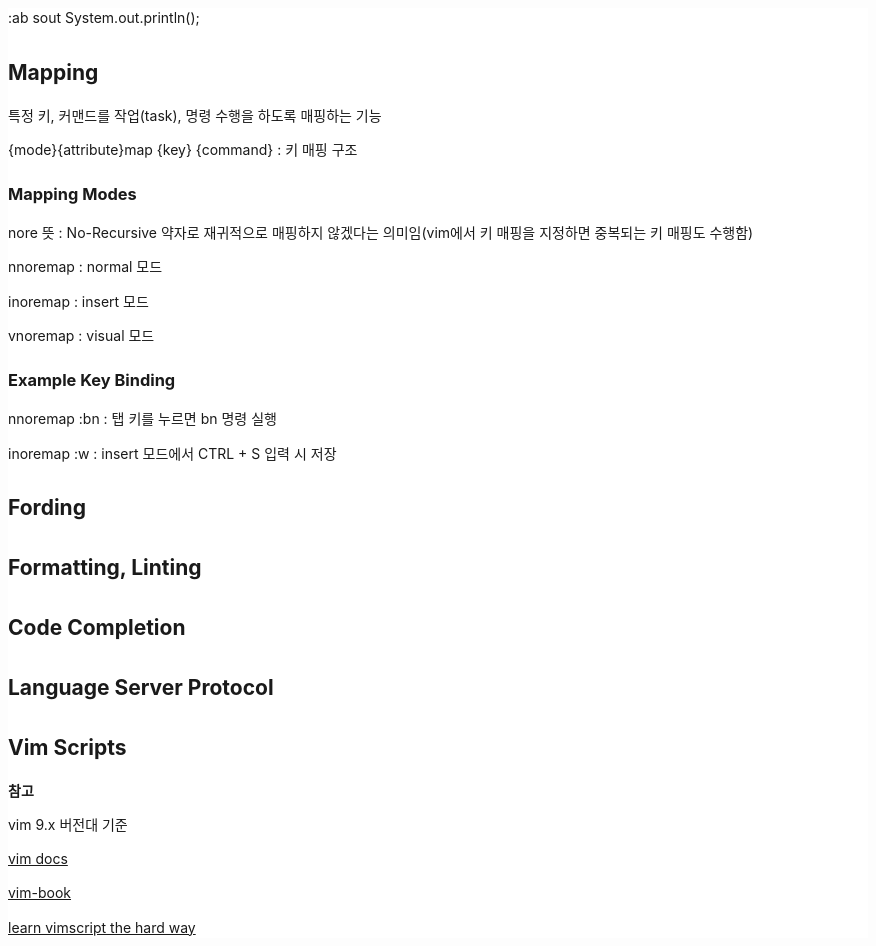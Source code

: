 :ab sout System.out.println();

## Mapping

특정 키, 커맨드를 작업(task), 명령 수행을 하도록 매핑하는 기능

{mode}{attribute}map {key} {command} : 키 매핑 구조

### Mapping Modes

nore 뜻 : No-Recursive 약자로 재귀적으로 매핑하지 않겠다는 의미임(vim에서 키 매핑을 지정하면 중복되는 키 매핑도 수행함)

nnoremap : normal 모드

inoremap : insert 모드

vnoremap : visual 모드

### Example Key Binding

nnoremap <Tab> :bn<CR> : 탭 키를 누르면 bn 명령 실행

inoremap <C-s> <ESC>:w<CR> : insert 모드에서 CTRL + S 입력 시 저장

## Fording

## Formatting, Linting

## Code Completion

## Language Server Protocol  

## Vim Scripts



**참고**

vim 9.x 버전대 기준

[vim docs](https://vimhelp.org/)

[vim-book](https://www.truth.sk/vim/vimbook-OPL.pdf)

[learn vimscript the hard way](https://learnvimscriptthehardway.stevelosh.com/)
